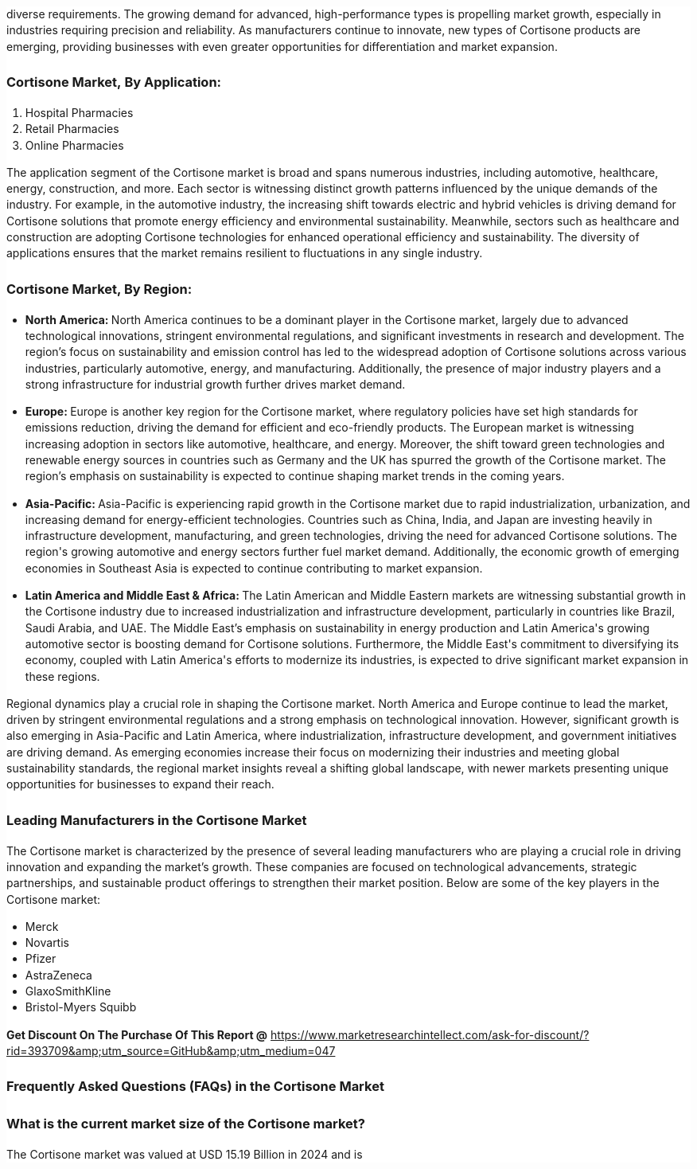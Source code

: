 diverse requirements. The growing demand for advanced, high-performance types is propelling market growth, especially in industries requiring precision and reliability. As manufacturers continue to innovate, new types of Cortisone products are emerging, providing businesses with even greater opportunities for differentiation and market expansion.</p><h3>Cortisone Market,&nbsp;By Application:</h3><ol><li>Hospital Pharmacies<li> Retail Pharmacies<li> Online Pharmacies</li></ol><p>The application segment of the Cortisone market is broad and spans numerous industries, including automotive, healthcare, energy, construction, and more. Each sector is witnessing distinct growth patterns influenced by the unique demands of the industry. For example, in the automotive industry, the increasing shift towards electric and hybrid vehicles is driving demand for Cortisone solutions that promote energy efficiency and environmental sustainability. Meanwhile, sectors such as healthcare and construction are adopting Cortisone technologies for enhanced operational efficiency and sustainability. The diversity of applications ensures that the market remains resilient to fluctuations in any single industry.</p><h3>Cortisone Market, By Region:</h3><ul><li><p><strong>North America:&nbsp;</strong>North America continues to be a dominant player in the Cortisone market, largely due to advanced technological innovations, stringent environmental regulations, and significant investments in research and development. The region&rsquo;s focus on sustainability and emission control has led to the widespread adoption of Cortisone solutions across various industries, particularly automotive, energy, and manufacturing. Additionally, the presence of major industry players and a strong infrastructure for industrial growth further drives market demand.</p></li><li><p><strong><strong>Europe:&nbsp;</strong></strong>Europe is another key region for the Cortisone market, where regulatory policies have set high standards for emissions reduction, driving the demand for efficient and eco-friendly products. The European market is witnessing increasing adoption in sectors like automotive, healthcare, and energy. Moreover, the shift toward green technologies and renewable energy sources in countries such as Germany and the UK has spurred the growth of the Cortisone market. The region&rsquo;s emphasis on sustainability is expected to continue shaping market trends in the coming years.</p></li><li><p><strong><strong>Asia-Pacific:&nbsp;</strong></strong>Asia-Pacific is experiencing rapid growth in the Cortisone market due to rapid industrialization, urbanization, and increasing demand for energy-efficient technologies. Countries such as China, India, and Japan are investing heavily in infrastructure development, manufacturing, and green technologies, driving the need for advanced Cortisone solutions. The region's growing automotive and energy sectors further fuel market demand. Additionally, the economic growth of emerging economies in Southeast Asia is expected to continue contributing to market expansion.</p></li><li><p><strong><strong>Latin America and Middle East &amp; Africa:&nbsp;</strong></strong>The Latin American and Middle Eastern markets are witnessing substantial growth in the Cortisone industry due to increased industrialization and infrastructure development, particularly in countries like Brazil, Saudi Arabia, and UAE. The Middle East&rsquo;s emphasis on sustainability in energy production and Latin America's growing automotive sector is boosting demand for Cortisone solutions. Furthermore, the Middle East's commitment to diversifying its economy, coupled with Latin America's efforts to modernize its industries, is expected to drive significant market expansion in these regions.</p></li></ul><p>Regional dynamics play a crucial role in shaping the Cortisone market. North America and Europe continue to lead the market, driven by stringent environmental regulations and a strong emphasis on technological innovation. However, significant growth is also emerging in Asia-Pacific and Latin America, where industrialization, infrastructure development, and government initiatives are driving demand. As emerging economies increase their focus on modernizing their industries and meeting global sustainability standards, the regional market insights reveal a shifting global landscape, with newer markets presenting unique opportunities for businesses to expand their reach.</p><h3><strong>Leading Manufacturers in the Cortisone Market</strong></h3><p>The Cortisone market is characterized by the presence of several leading manufacturers who are playing a crucial role in driving innovation and expanding the market&rsquo;s growth. These companies are focused on technological advancements, strategic partnerships, and sustainable product offerings to strengthen their market position. Below are some of the key players in the Cortisone market:</p></div><div class="article-main__content" data-test-id="publishing-text-block"><ul><li><span class="">Merck<li> Novartis<li> Pfizer<li> AstraZeneca<li> GlaxoSmithKline<li> Bristol-Myers Squibb</span></li></ul></div><div class="article-main__content" data-test-id="publishing-text-block"><p><span class="font-[700]"><strong>Get Discount On The Purchase Of This Report @</strong> <a href="https://www.marketresearchintellect.com/ask-for-discount/?rid=393709&amp;utm_source=GitHub&amp;utm_medium=047" data-fr-linked="true">https://www.marketresearchintellect.com/ask-for-discount/?rid=393709&amp;utm_source=GitHub&amp;utm_medium=047</a></span></p></div><div class="article-main__content" data-test-id="publishing-text-block"><h3><strong>Frequently Asked Questions (FAQs) in the Cortisone Market</strong></h3><h3><strong>What is the current market size of the Cortisone market?</strong></h3><p>The Cortisone market was valued at USD 15.19 Billion in 2024 and is
